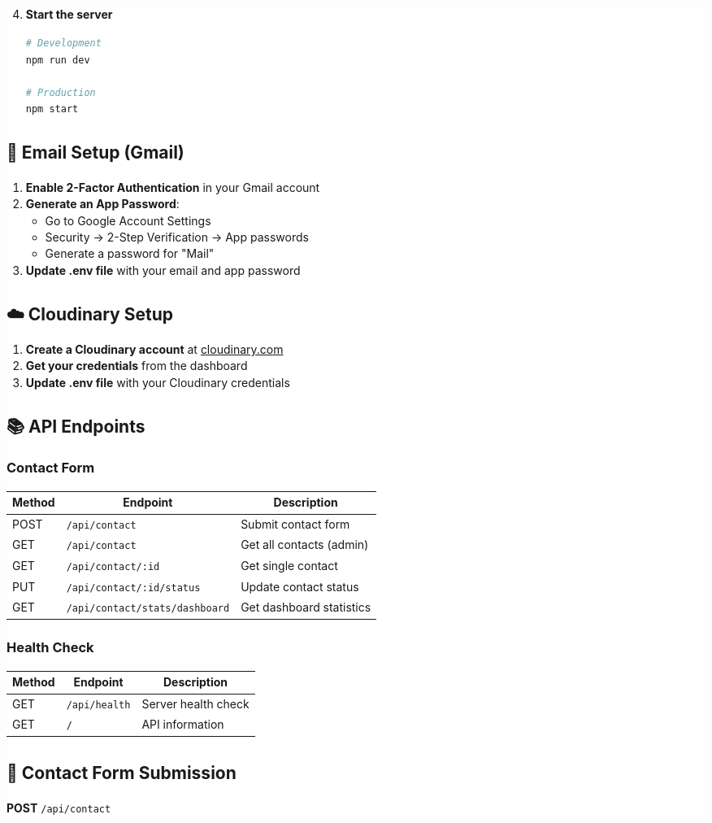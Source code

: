 4. **Start the server**
   ```bash
   # Development
   npm run dev
   
   # Production
   npm start
   ```

## 🔧 Email Setup (Gmail)

1. **Enable 2-Factor Authentication** in your Gmail account
2. **Generate an App Password**:
   - Go to Google Account Settings
   - Security → 2-Step Verification → App passwords
   - Generate a password for "Mail"
3. **Update .env file** with your email and app password

## ☁️ Cloudinary Setup

1. **Create a Cloudinary account** at [cloudinary.com](https://cloudinary.com)
2. **Get your credentials** from the dashboard
3. **Update .env file** with your Cloudinary credentials

## 📚 API Endpoints

### Contact Form

| Method | Endpoint | Description |
|--------|----------|-------------|
| POST | `/api/contact` | Submit contact form |
| GET | `/api/contact` | Get all contacts (admin) |
| GET | `/api/contact/:id` | Get single contact |
| PUT | `/api/contact/:id/status` | Update contact status |
| GET | `/api/contact/stats/dashboard` | Get dashboard statistics |

### Health Check

| Method | Endpoint | Description |
|--------|----------|-------------|
| GET | `/api/health` | Server health check |
| GET | `/` | API information |

## 📝 Contact Form Submission

**POST** `/api/contact`
